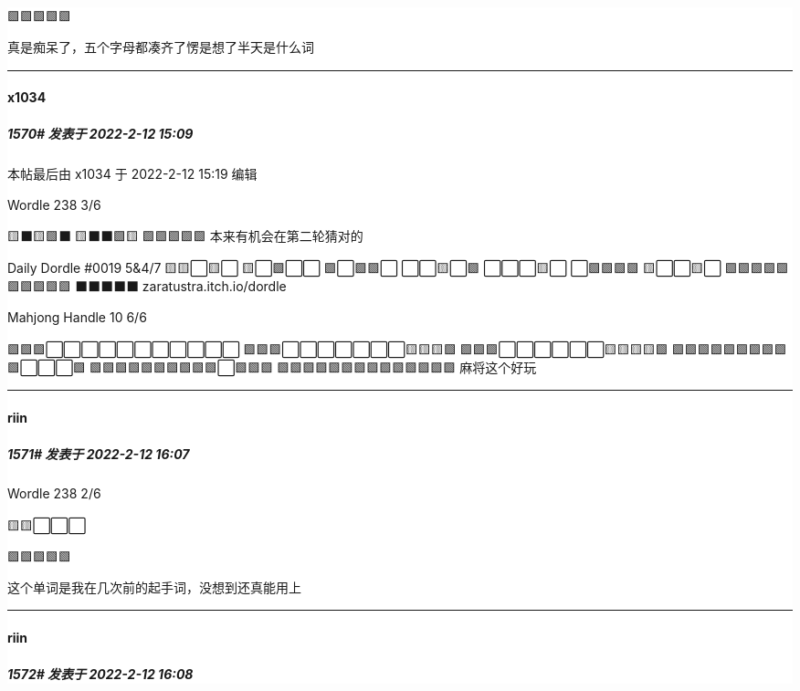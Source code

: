 🟩🟩🟩🟩🟩

真是痴呆了，五个字母都凑齐了愣是想了半天是什么词



*****

####  x1034  
##### 1570#       发表于 2022-2-12 15:09

 本帖最后由 x1034 于 2022-2-12 15:19 编辑 

Wordle 238 3/6

🟨⬛🟨🟩⬛
🟨⬛⬛🟩🟨
🟩🟩🟩🟩🟩
本来有机会在第二轮猜对的

Daily Dordle #0019 5&amp;4/7 
🟨🟨⬜🟨⬜ 🟨⬜🟩⬜⬜
🟩⬜🟩🟩⬜ ⬜⬜🟨⬜🟩
⬜⬜⬜🟨⬜ ⬜🟩🟩🟩🟩
🟨⬜⬜🟨⬜ 🟩🟩🟩🟩🟩
🟩🟩🟩🟩🟩 ⬛⬛⬛⬛⬛
zaratustra.itch.io/dordle

Mahjong Handle 10 6/6

🟩🟩🟩⬜⬜⬜⬜⬜⬜⬜⬜⬜⬜⬜
🟩🟩🟩⬜⬜⬜⬜⬜⬜⬜🟨🟨🟨🟩
🟩🟩🟩⬜⬜⬜⬜⬜⬜🟨🟨🟨🟨🟩
🟩🟩🟩🟩🟩🟩🟩🟩🟩🟩⬜⬜⬜🟩
🟩🟩🟩🟩🟩🟩🟩🟩🟩🟩⬜🟩🟩🟩
🟩🟩🟩🟩🟩🟩🟩🟩🟩🟩🟩🟩🟩🟩
麻将这个好玩



*****

####  riin  
##### 1571#       发表于 2022-2-12 16:07

Wordle 238 2/6

🟨🟨⬜⬜⬜

🟩🟩🟩🟩🟩

这个单词是我在几次前的起手词，没想到还真能用上

*****

####  riin  
##### 1572#       发表于 2022-2-12 16:08
